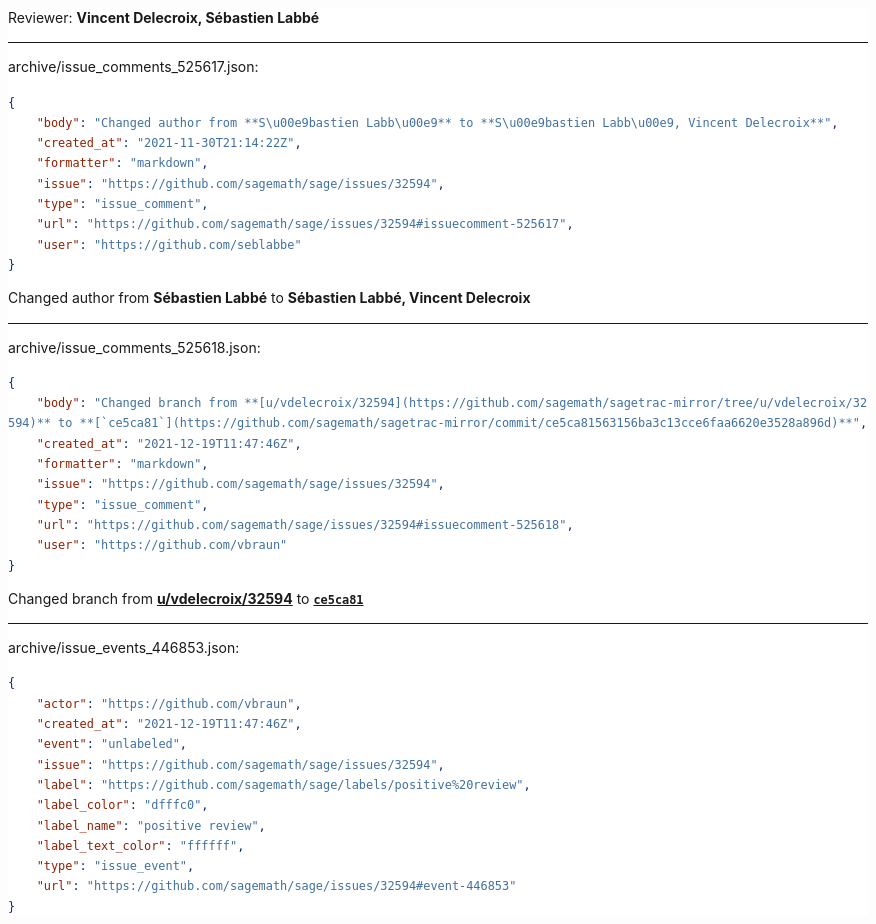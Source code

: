 Reviewer: **Vincent Delecroix, Sébastien Labbé**



---

archive/issue_comments_525617.json:
```json
{
    "body": "Changed author from **S\u00e9bastien Labb\u00e9** to **S\u00e9bastien Labb\u00e9, Vincent Delecroix**",
    "created_at": "2021-11-30T21:14:22Z",
    "formatter": "markdown",
    "issue": "https://github.com/sagemath/sage/issues/32594",
    "type": "issue_comment",
    "url": "https://github.com/sagemath/sage/issues/32594#issuecomment-525617",
    "user": "https://github.com/seblabbe"
}
```

Changed author from **Sébastien Labbé** to **Sébastien Labbé, Vincent Delecroix**



---

archive/issue_comments_525618.json:
```json
{
    "body": "Changed branch from **[u/vdelecroix/32594](https://github.com/sagemath/sagetrac-mirror/tree/u/vdelecroix/32594)** to **[`ce5ca81`](https://github.com/sagemath/sagetrac-mirror/commit/ce5ca81563156ba3c13cce6faa6620e3528a896d)**",
    "created_at": "2021-12-19T11:47:46Z",
    "formatter": "markdown",
    "issue": "https://github.com/sagemath/sage/issues/32594",
    "type": "issue_comment",
    "url": "https://github.com/sagemath/sage/issues/32594#issuecomment-525618",
    "user": "https://github.com/vbraun"
}
```

Changed branch from **[u/vdelecroix/32594](https://github.com/sagemath/sagetrac-mirror/tree/u/vdelecroix/32594)** to **[`ce5ca81`](https://github.com/sagemath/sagetrac-mirror/commit/ce5ca81563156ba3c13cce6faa6620e3528a896d)**



---

archive/issue_events_446853.json:
```json
{
    "actor": "https://github.com/vbraun",
    "created_at": "2021-12-19T11:47:46Z",
    "event": "unlabeled",
    "issue": "https://github.com/sagemath/sage/issues/32594",
    "label": "https://github.com/sagemath/sage/labels/positive%20review",
    "label_color": "dfffc0",
    "label_name": "positive review",
    "label_text_color": "ffffff",
    "type": "issue_event",
    "url": "https://github.com/sagemath/sage/issues/32594#event-446853"
}
```
